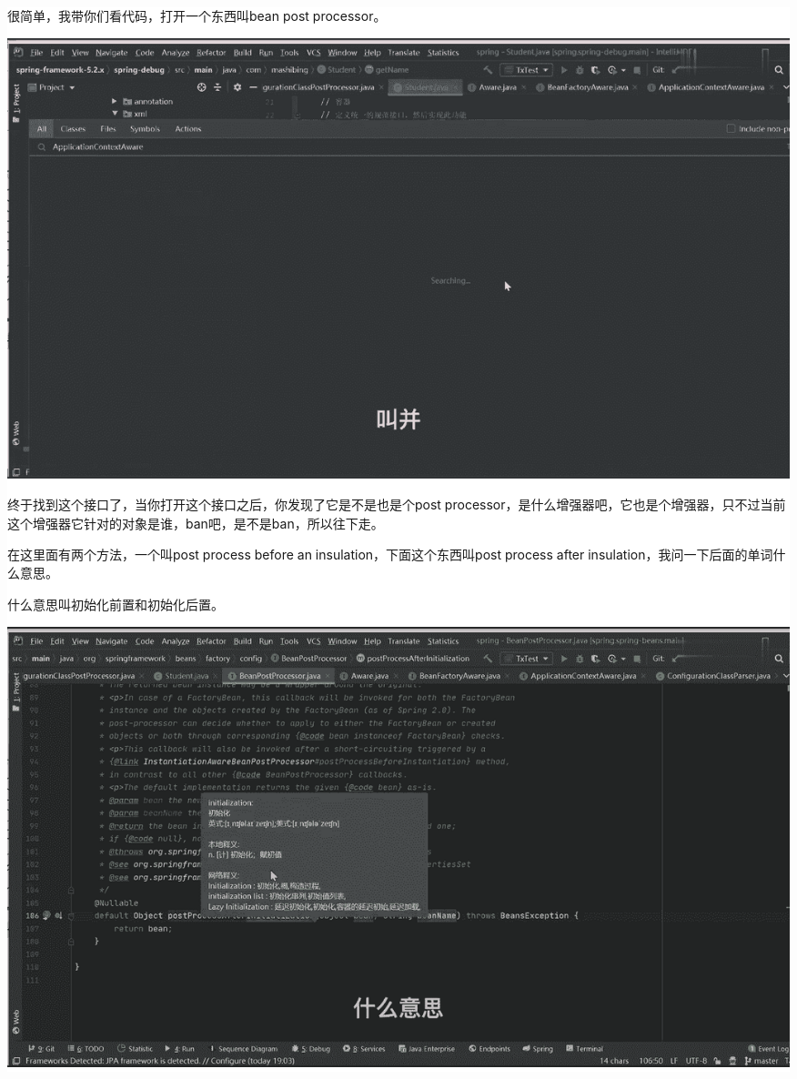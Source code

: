 很简单，我带你们看代码，打开一个东西叫bean post processor。

![](img/60a77077cdafacb8dbbb16d8b6990bf4_29.png)

终于找到这个接口了，当你打开这个接口之后，你发现了它是不是也是个post processor，是什么增强器吧，它也是个增强器，只不过当前这个增强器它针对的对象是谁，ban吧，是不是ban，所以往下走。

在这里面有两个方法，一个叫post process before an insulation，下面这个东西叫post process after insulation，我问一下后面的单词什么意思。

什么意思叫初始化前置和初始化后置。

![](img/60a77077cdafacb8dbbb16d8b6990bf4_31.png)
